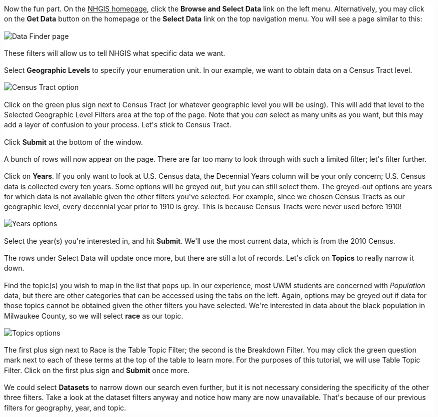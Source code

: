 <p>Now the fun part. On the <a href="https://nhgis.org/" target="_blank">NHGIS homepage</a>, click the <strong>Browse and Select Data</strong> link on the left menu. Alternatively, you may click on the <strong>Get Data</strong> button on the homepage or the <strong>Select Data</strong> link on the top navigation menu. You will see a page similar to this:</p>

<p><img alt="Data Finder page" src="https://s3.amazonaws.com/libapps/accounts/112972/images/1-datafinder-new.png" /></p>

<p>These filters will allow us to tell NHGIS what specific data we want.</p>

<p>Select <strong>Geographic Levels</strong> to specify your enumeration unit. In our example, we want to obtain data on a Census Tract level.</p>

<p><img alt="Census Tract option" src="https://s3.amazonaws.com/libapps/accounts/112972/images/2-geoglevel-censustract-new.png" /></p>

<p>Click on the green plus sign next to Census Tract (or whatever geographic level you will be using). This will add that level to the Selected Geographic Level Filters area at the top of the page. Note that you <em>can</em> select as many units as you want, but this may add a layer of confusion to your process. Let's stick to Census Tract.</p>
	
<p>Click <strong>Submit</strong> at the bottom of the window.</p>

<p>A bunch of rows will now appear on the page. There are far too many to look through with such a limited filter; let&#39;s filter further.</p>

<p>Click on <strong>Years</strong>. If you only want to look at U.S. Census data, the Decennial Years column will be your only concern; U.S. Census data is collected every ten years. Some options will be greyed out, but you can still select them. The greyed-out options are years for which data is not available given the other filters you&#39;ve selected. For example, since we chosen Census Tracts as our geographic level, every decennial year prior to 1910 is grey. This is because Census Tracts were never used before 1910!</p>

<p><img alt="Years options" src="https://s3.amazonaws.com/libapps/accounts/112972/images/3-selectyear-new.png" /></p>

<p>Select the year(s) you&#39;re interested in, and hit <strong>Submit</strong>. We&#39;ll use the most current data, which is from the 2010 Census.</p>

<p>The rows under Select Data will update once more, but there are still a lot of records. Let&#39;s click on <strong>Topics</strong> to really narrow it down.</p>

<p>Find the topic(s) you wish to map in the list that pops up. In our experience, most UWM students are concerned with <em>Population</em> data, but there are other categories that can be accessed using the tabs on the left. Again, options may be greyed out if data for those topics cannot be obtained given the other filters you have selected. We&#39;re interested in data about the black population in Milwaukee County, so we will select <strong>race</strong> as our topic.</p>

<p><img alt="Topics options" src="https://s3.amazonaws.com/libapps/accounts/112972/images/4-selecttopic-new.png" /></p>

<p>The first plus sign next to Race is the Table Topic Filter; the second is the Breakdown Filter. You may click the green question mark next to each of these terms at the top of the table to learn more. For the purposes of this tutorial, we will use Table Topic Filter. Click on the first plus sign and <strong>Submit</strong> once more.</p>

<p>We could select <strong>Datasets</strong> to narrow down our search even further, but it is not necessary considering the specificity of the other three filters. Take a look at the dataset filters anyway and notice how many are now unavailable. That's because of our previous filters for geography, year, and topic.</p>
